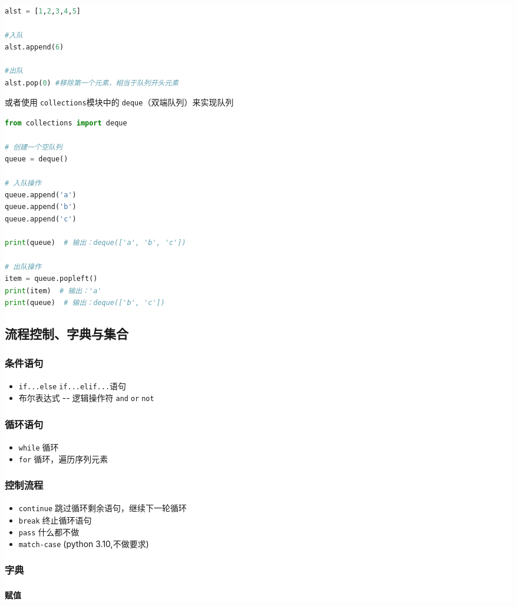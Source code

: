 ```python
alst = [1,2,3,4,5]

#入队
alst.append(6)

#出队
alst.pop(0) #移除第一个元素，相当于队列开头元素
```

或者使用 `collections`模块中的 `deque`（双端队列）来实现队列

```python
from collections import deque

# 创建一个空队列
queue = deque()

# 入队操作
queue.append('a')
queue.append('b')
queue.append('c')

print(queue)  # 输出：deque(['a', 'b', 'c'])

# 出队操作
item = queue.popleft()
print(item)  # 输出：'a'
print(queue)  # 输出：deque(['b', 'c'])
```

## 流程控制、字典与集合

### 条件语句

* `if...else` `if...elif...`语句
* 布尔表达式 -- 逻辑操作符 `and` `or` `not`

### 循环语句

* `while` 循环
* `for` 循环，遍历序列元素

### 控制流程

* `continue` 跳过循环剩余语句，继续下一轮循环
* `break` 终止循环语句
* `pass` 什么都不做
* `match-case` (python 3.10,不做要求)

### 字典

#### 赋值
